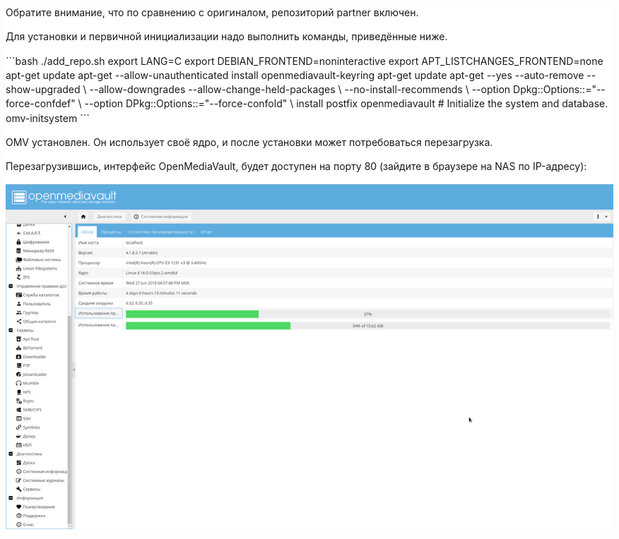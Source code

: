 Обратите внимание, что по сравнению с оригиналом, репозиторий partner включен.

Для установки и первичной инициализации надо выполнить команды, приведённые ниже.

<spoiler title="Команды для установки OMV.">
```bash
./add_repo.sh
export LANG=C
export DEBIAN_FRONTEND=noninteractive
export APT_LISTCHANGES_FRONTEND=none
apt-get update
apt-get --allow-unauthenticated install openmediavault-keyring
apt-get update
apt-get --yes --auto-remove --show-upgraded \
    --allow-downgrades --allow-change-held-packages \
    --no-install-recommends \
    --option Dpkg::Options::="--force-confdef" \
    --option DPkg::Options::="--force-confold" \
    install postfix openmediavault
# Initialize the system and database.
omv-initsystem
```
</spoiler>

OMV установлен. Он использует своё ядро, и после установки может потребоваться перезагрузка.

Перезагрузившись, интерфейс OpenMediaVault, будет доступен на порту 80 (зайдите в браузере на NAS по IP-адресу):

[![](images/eosfraeilpg2dn770ef5bvr-ple.png)](images/eosfraeilpg2dn770ef5bvr-ple.png)

